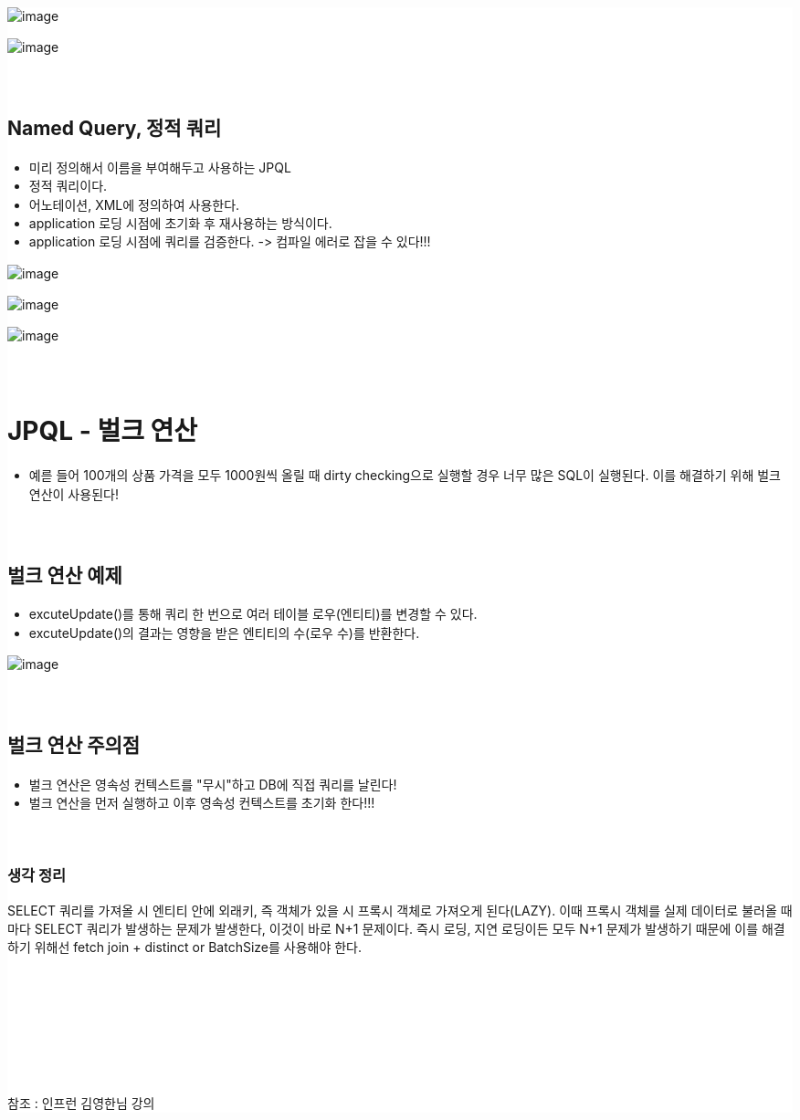 ![image](https://user-images.githubusercontent.com/74396651/203383876-e7e984d2-2439-4e12-935e-419391ff8f50.png)

![image](https://user-images.githubusercontent.com/74396651/203383928-20886d06-b76b-474c-9daa-9d497b072c65.png)

<br>

## Named Query, 정적 쿼리
- 미리 정의해서 이름을 부여해두고 사용하는 JPQL
- 정적 쿼리이다.
- 어노테이션, XML에 정의하여 사용한다.
- application 로딩 시점에 초기화 후 재사용하는 방식이다.
- application 로딩 시점에 쿼리를 검증한다. -> 컴파일 에러로 잡을 수 있다!!!

![image](https://user-images.githubusercontent.com/74396651/203384221-135f4c78-2533-480c-aefd-3b44c0a53b5e.png)

![image](https://user-images.githubusercontent.com/74396651/203384284-1f9d6ba4-879e-4d88-8bf1-8ecdd7c35c24.png)

![image](https://user-images.githubusercontent.com/74396651/203384332-9066a875-9395-48ce-99f7-8f6eafb76fe1.png)


<br>

# JPQL - 벌크 연산
- 예륻 들어 100개의 상품 가격을 모두 1000원씩 올릴 때 dirty checking으로 실행할 경우 너무 많은 SQL이 실행된다. 이를 해결하기 위해 벌크 연산이 사용된다!

<br>

## 벌크 연산 예제
- excuteUpdate()를 통해 쿼리 한 번으로 여러 테이블 로우(엔티티)를 변경할 수 있다.
- excuteUpdate()의 결과는 영향을 받은 엔티티의 수(로우 수)를 반환한다.

![image](https://user-images.githubusercontent.com/74396651/203384963-3f5304ae-b345-42ba-9518-e65324340f56.png)

<br>

## 벌크 연산 주의점
- 벌크 연산은 영속성 컨텍스트를 "무시"하고 DB에 직접 쿼리를 날린다!
- 벌크 연산을 먼저 실행하고 이후 영속성 컨텍스트를 초기화 한다!!! 

<br>

### 생각 정리

SELECT 쿼리를 가져올 시 엔티티 안에 외래키, 즉 객체가 있을 시 프록시 객체로 가져오게 된다(LAZY). 이때 프록시 객체를 실제 데이터로 불러올 때마다 SELECT 쿼리가 발생하는 문제가 발생한다, 이것이 바로 N+1 문제이다. 즉시 로딩, 지연 로딩이든 모두 N+1 문제가 발생하기 때문에 이를 해결하기 위해선 fetch join + distinct or BatchSize를 사용해야 한다.



<br>
<br>
<br>
<br>
<br>
<br>

참조 : 인프런 김영한님 강의
